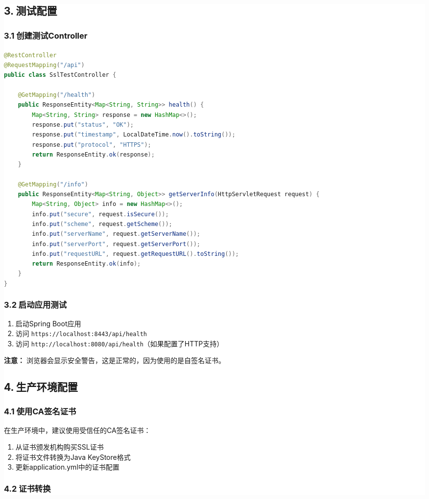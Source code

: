 ## 3. 测试配置

### 3.1 创建测试Controller

```java
@RestController
@RequestMapping("/api")
public class SslTestController {
    
    @GetMapping("/health")
    public ResponseEntity<Map<String, String>> health() {
        Map<String, String> response = new HashMap<>();
        response.put("status", "OK");
        response.put("timestamp", LocalDateTime.now().toString());
        response.put("protocol", "HTTPS");
        return ResponseEntity.ok(response);
    }
    
    @GetMapping("/info")
    public ResponseEntity<Map<String, Object>> getServerInfo(HttpServletRequest request) {
        Map<String, Object> info = new HashMap<>();
        info.put("secure", request.isSecure());
        info.put("scheme", request.getScheme());
        info.put("serverName", request.getServerName());
        info.put("serverPort", request.getServerPort());
        info.put("requestURL", request.getRequestURL().toString());
        return ResponseEntity.ok(info);
    }
}
```

### 3.2 启动应用测试

1. 启动Spring Boot应用
2. 访问 `https://localhost:8443/api/health`
3. 访问 `http://localhost:8080/api/health`（如果配置了HTTP支持）

**注意：** 浏览器会显示安全警告，这是正常的，因为使用的是自签名证书。

## 4. 生产环境配置

### 4.1 使用CA签名证书

在生产环境中，建议使用受信任的CA签名证书：

1. 从证书颁发机构购买SSL证书
2. 将证书文件转换为Java KeyStore格式
3. 更新application.yml中的证书配置

### 4.2 证书转换
